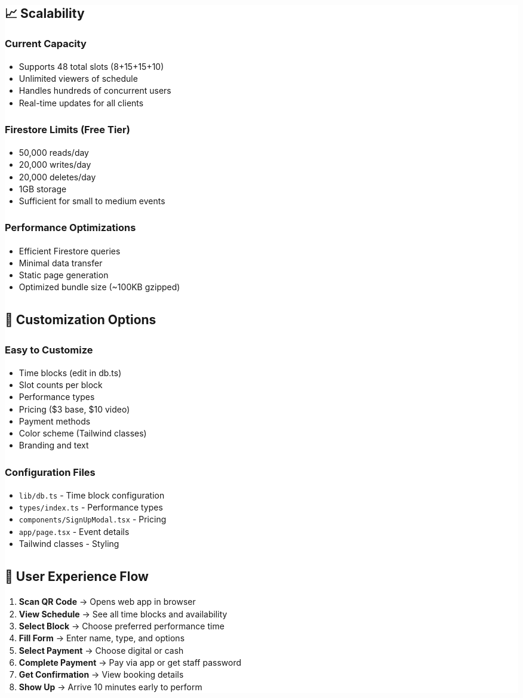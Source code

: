 ## 📈 Scalability

### Current Capacity
- Supports 48 total slots (8+15+15+10)
- Unlimited viewers of schedule
- Handles hundreds of concurrent users
- Real-time updates for all clients

### Firestore Limits (Free Tier)
- 50,000 reads/day
- 20,000 writes/day
- 20,000 deletes/day
- 1GB storage
- Sufficient for small to medium events

### Performance Optimizations
- Efficient Firestore queries
- Minimal data transfer
- Static page generation
- Optimized bundle size (~100KB gzipped)

## 🎨 Customization Options

### Easy to Customize
- Time blocks (edit in db.ts)
- Slot counts per block
- Performance types
- Pricing ($3 base, $10 video)
- Payment methods
- Color scheme (Tailwind classes)
- Branding and text

### Configuration Files
- `lib/db.ts` - Time block configuration
- `types/index.ts` - Performance types
- `components/SignUpModal.tsx` - Pricing
- `app/page.tsx` - Event details
- Tailwind classes - Styling

## 📱 User Experience Flow

1. **Scan QR Code** → Opens web app in browser
2. **View Schedule** → See all time blocks and availability
3. **Select Block** → Choose preferred performance time
4. **Fill Form** → Enter name, type, and options
5. **Select Payment** → Choose digital or cash
6. **Complete Payment** → Pay via app or get staff password
7. **Get Confirmation** → View booking details
8. **Show Up** → Arrive 10 minutes early to perform
